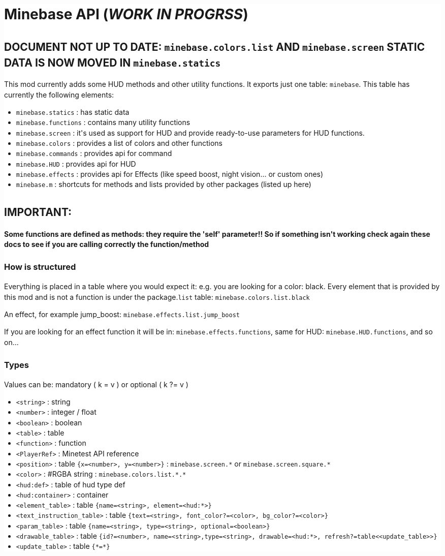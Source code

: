 # Minebase API (_WORK IN PROGRSS_)

## DOCUMENT NOT UP TO DATE: `minebase.colors.list` AND `minebase.screen` STATIC DATA IS NOW MOVED IN `minebase.statics`

This mod currently adds some HUD methods and other utility functions. It exports just one table: `minebase`.
This table has currently the following elements:
- `minebase.statics` : has static data
- `minebase.functions` : contains many utility functions
- `minebase.screen` : it's used as support for HUD and provide ready-to-use parameters for HUD functions.
- `minebase.colors` : provides a list of colors and other functions
- `minebase.commands` : provides api for command
- `minebase.HUD` : provides api for HUD
- `minebase.effects` : provides api for Effects (like speed boost, night vision... or custom ones) 
- `minebase.m` : shortcuts for methods and lists provided by other packages (listed up here)

## **IMPORTANT:**
**Some functions are defined as methods: they require the 'self' parameter!! So if something isn't working check again these docs to see if you are calling correctly the function/method** 

### How is structured
Everything is placed in a table where you would expect it: e.g. you are looking for a color: black. Every element that is provided by this mod and is not a function is under the package.`list` table:
`minebase.colors.list.black` 

An effect, for example jump_boost:
`minebase.effects.list.jump_boost`

If you are looking for an effect function it will be in: `minebase.effects.functions`, same for HUD: `minebase.HUD.functions`, and so on... 

### Types
Values can be: mandatory ( k = v )  or optional ( k ?= v )

 - `<string>` : string 
 - `<number>` : integer / float 
 - `<boolean>` : boolean
 - `<table>` : table 
 - `<function>` : function 
 - `<PlayerRef>` : Minetest API reference 
 - `<position>` : table `{x=<number>, y=<number>}` : `minebase.screen.*` or `minebase.screen.square.*`  
 - `<color>` : #RGBA string : `minebase.colors.list.*.*` 
 - `<hud:def>` : table of hud type def 
 - `<hud:container>` : container 
 - `<element_table>` : table `{name=<string>, element=<hud:*>}` 
 - `<text_instruction_table>` : table `{text=<string>, font_color?=<color>, bg_color?=<color>}` 
 - `<param_table>` : table `{name=<string>, type=<string>, optional=<boolean>}` 
 - `<drawable_table>` : table `{id?=<number>, name=<string>,type=<string>, drawable=<hud:*>, refresh?=table<<update_table>>}`
 - `<update_table>` : table `{*=*}`
